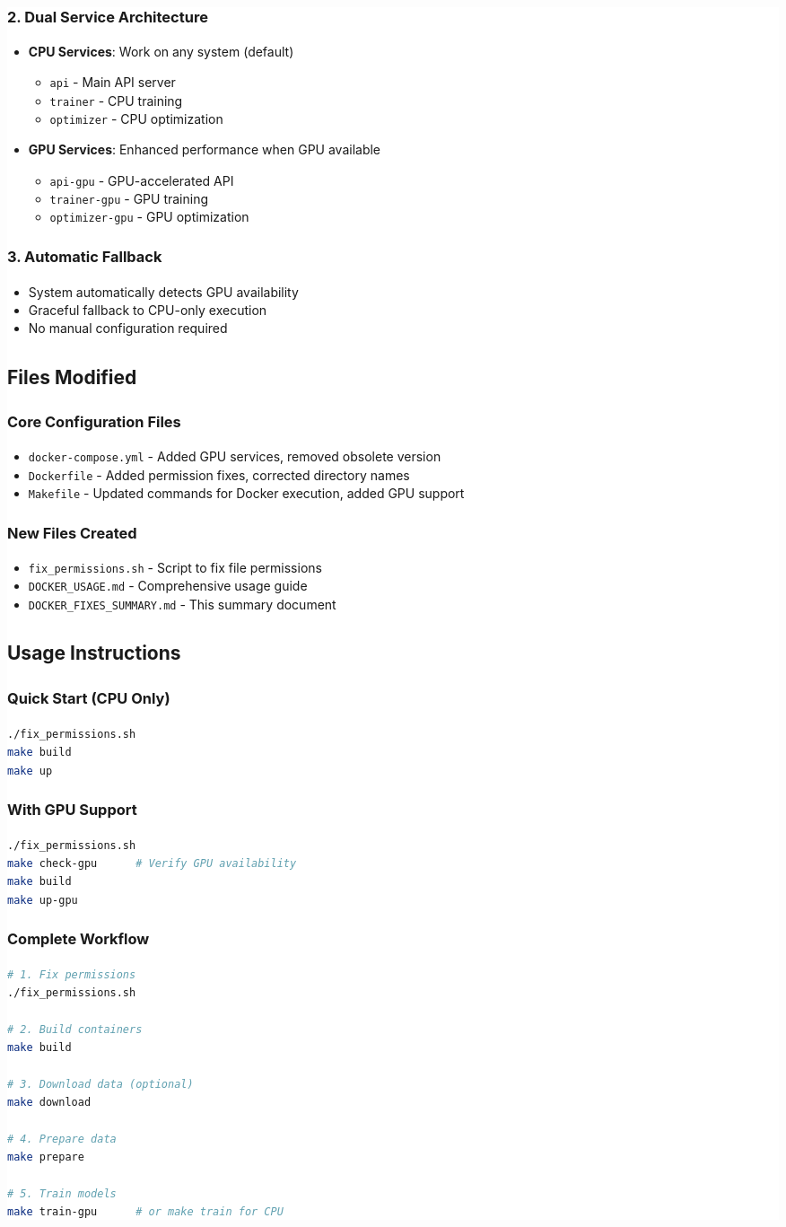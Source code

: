 ### 2. Dual Service Architecture
- **CPU Services**: Work on any system (default)
  - `api` - Main API server
  - `trainer` - CPU training
  - `optimizer` - CPU optimization

- **GPU Services**: Enhanced performance when GPU available
  - `api-gpu` - GPU-accelerated API
  - `trainer-gpu` - GPU training
  - `optimizer-gpu` - GPU optimization

### 3. Automatic Fallback
- System automatically detects GPU availability
- Graceful fallback to CPU-only execution
- No manual configuration required

## Files Modified

### Core Configuration Files
- `docker-compose.yml` - Added GPU services, removed obsolete version
- `Dockerfile` - Added permission fixes, corrected directory names
- `Makefile` - Updated commands for Docker execution, added GPU support

### New Files Created
- `fix_permissions.sh` - Script to fix file permissions
- `DOCKER_USAGE.md` - Comprehensive usage guide
- `DOCKER_FIXES_SUMMARY.md` - This summary document

## Usage Instructions

### Quick Start (CPU Only)
```bash
./fix_permissions.sh
make build
make up
```

### With GPU Support
```bash
./fix_permissions.sh
make check-gpu      # Verify GPU availability
make build
make up-gpu
```

### Complete Workflow
```bash
# 1. Fix permissions
./fix_permissions.sh

# 2. Build containers  
make build

# 3. Download data (optional)
make download

# 4. Prepare data
make prepare

# 5. Train models
make train-gpu      # or make train for CPU
```